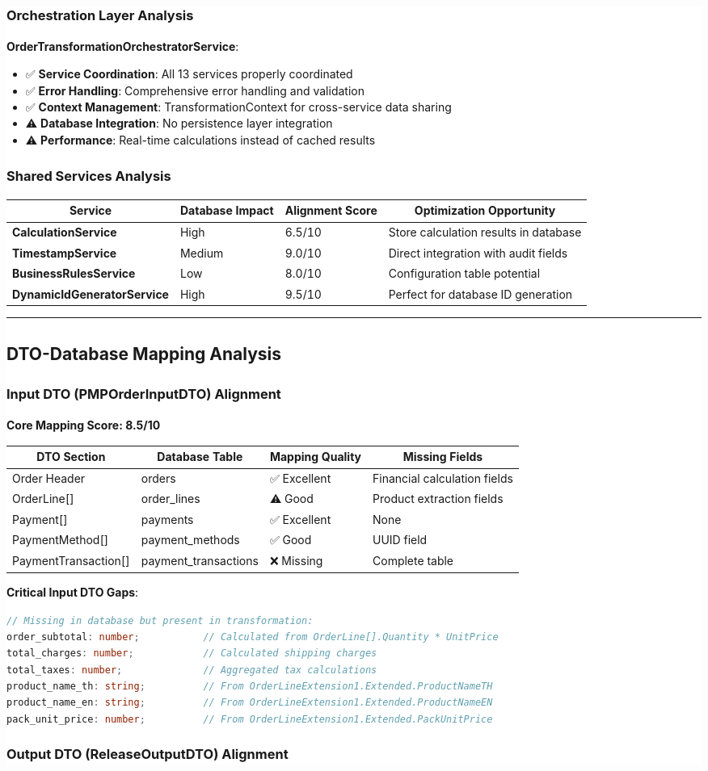 ### **Orchestration Layer Analysis**

**OrderTransformationOrchestratorService**:
- ✅ **Service Coordination**: All 13 services properly coordinated
- ✅ **Error Handling**: Comprehensive error handling and validation
- ✅ **Context Management**: TransformationContext for cross-service data sharing
- ⚠️ **Database Integration**: No persistence layer integration
- ⚠️ **Performance**: Real-time calculations instead of cached results

### **Shared Services Analysis**

| Service | Database Impact | Alignment Score | Optimization Opportunity |
|---------|----------------|-----------------|--------------------------|
| **CalculationService** | High | 6.5/10 | Store calculation results in database |
| **TimestampService** | Medium | 9.0/10 | Direct integration with audit fields |
| **BusinessRulesService** | Low | 8.0/10 | Configuration table potential |
| **DynamicIdGeneratorService** | High | 9.5/10 | Perfect for database ID generation |

---

## **DTO-Database Mapping Analysis**

### **Input DTO (PMPOrderInputDTO) Alignment**

**Core Mapping Score: 8.5/10**

| DTO Section | Database Table | Mapping Quality | Missing Fields |
|-------------|----------------|-----------------|----------------|
| Order Header | orders | ✅ Excellent | Financial calculation fields |
| OrderLine[] | order_lines | ⚠️ Good | Product extraction fields |
| Payment[] | payments | ✅ Excellent | None |
| PaymentMethod[] | payment_methods | ✅ Good | UUID field |
| PaymentTransaction[] | payment_transactions | ❌ Missing | Complete table |

**Critical Input DTO Gaps**:
```typescript
// Missing in database but present in transformation:
order_subtotal: number;           // Calculated from OrderLine[].Quantity * UnitPrice
total_charges: number;            // Calculated shipping charges
total_taxes: number;              // Aggregated tax calculations
product_name_th: string;          // From OrderLineExtension1.Extended.ProductNameTH
product_name_en: string;          // From OrderLineExtension1.Extended.ProductNameEN
pack_unit_price: number;          // From OrderLineExtension1.Extended.PackUnitPrice
```

### **Output DTO (ReleaseOutputDTO) Alignment**
